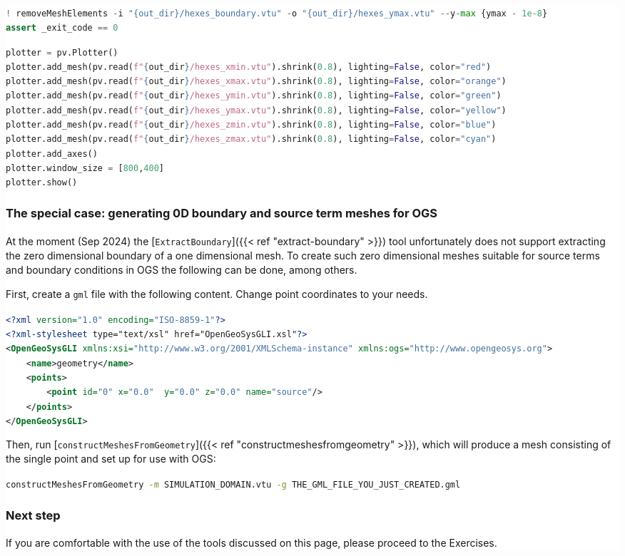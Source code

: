 ```python
! removeMeshElements -i "{out_dir}/hexes_boundary.vtu" -o "{out_dir}/hexes_ymax.vtu" --y-max {ymax - 1e-8}
assert _exit_code == 0
```

```python
plotter = pv.Plotter()
plotter.add_mesh(pv.read(f"{out_dir}/hexes_xmin.vtu").shrink(0.8), lighting=False, color="red")
plotter.add_mesh(pv.read(f"{out_dir}/hexes_xmax.vtu").shrink(0.8), lighting=False, color="orange")
plotter.add_mesh(pv.read(f"{out_dir}/hexes_ymin.vtu").shrink(0.8), lighting=False, color="green")
plotter.add_mesh(pv.read(f"{out_dir}/hexes_ymax.vtu").shrink(0.8), lighting=False, color="yellow")
plotter.add_mesh(pv.read(f"{out_dir}/hexes_zmin.vtu").shrink(0.8), lighting=False, color="blue")
plotter.add_mesh(pv.read(f"{out_dir}/hexes_zmax.vtu").shrink(0.8), lighting=False, color="cyan")
plotter.add_axes()
plotter.window_size = [800,400]
plotter.show()
```

### The special case: generating 0D boundary and source term meshes for OGS

At the moment (Sep 2024) the [`ExtractBoundary`]({{< ref "extract-boundary" >}})
tool unfortunately does not support extracting the zero dimensional boundary of
a one dimensional mesh.
To create such zero dimensional meshes suitable for source terms and boundary
conditions in OGS the following can be done, among others.

First, create a `gml` file with the following content. Change point coordinates
to your needs.

```xml
<?xml version="1.0" encoding="ISO-8859-1"?>
<?xml-stylesheet type="text/xsl" href="OpenGeoSysGLI.xsl"?>
<OpenGeoSysGLI xmlns:xsi="http://www.w3.org/2001/XMLSchema-instance" xmlns:ogs="http://www.opengeosys.org">
    <name>geometry</name>
    <points>
        <point id="0" x="0.0"  y="0.0" z="0.0" name="source"/>
    </points>
</OpenGeoSysGLI>
```

Then, run [`constructMeshesFromGeometry`]({{< ref "constructmeshesfromgeometry" >}}),
which will produce a mesh consisting of the single point and set up for use with
OGS:

```sh .noeval
constructMeshesFromGeometry -m SIMULATION_DOMAIN.vtu -g THE_GML_FILE_YOU_JUST_CREATED.gml
```

### Next step

If you are comfortable with the use of the tools discussed on this page, please proceed to the Exercises.

